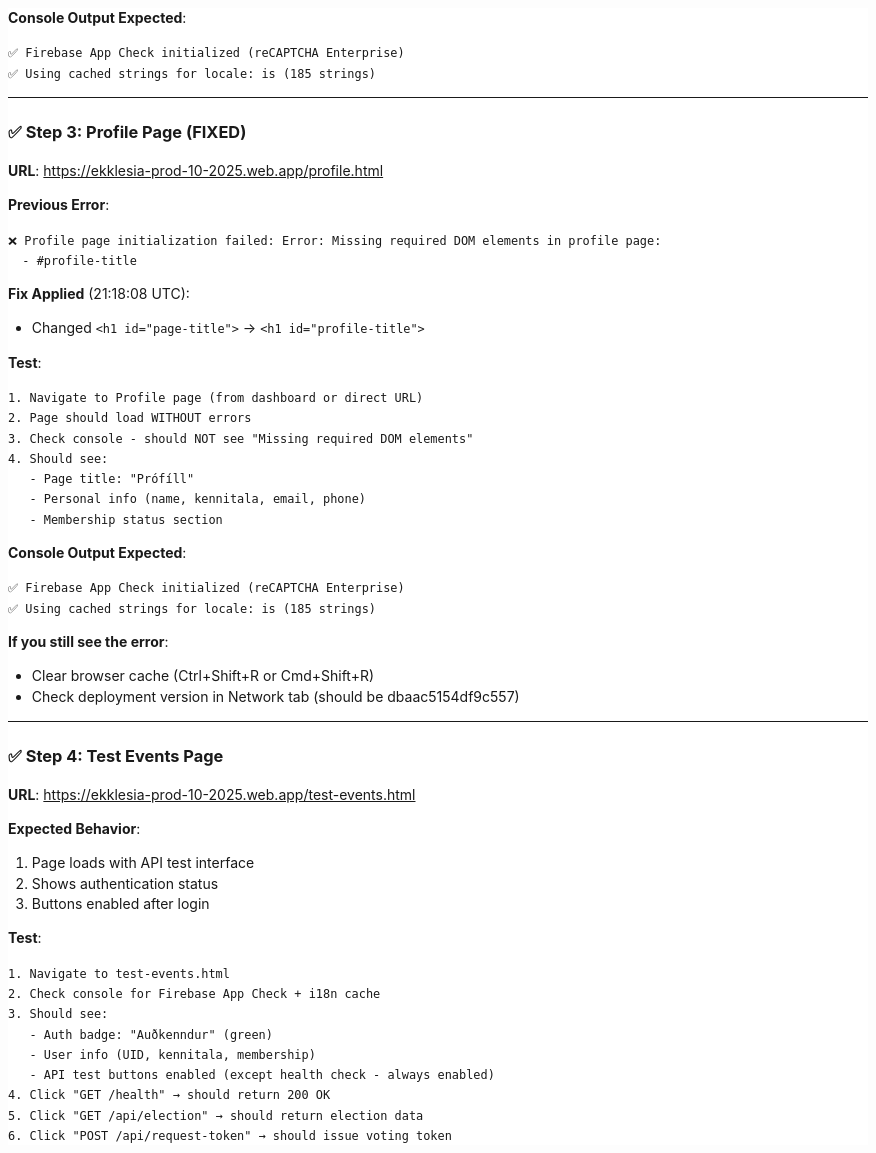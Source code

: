 **Console Output Expected**:
```
✅ Firebase App Check initialized (reCAPTCHA Enterprise)
✅ Using cached strings for locale: is (185 strings)
```

---

### ✅ Step 3: Profile Page (FIXED)

**URL**: https://ekklesia-prod-10-2025.web.app/profile.html

**Previous Error**:
```
❌ Profile page initialization failed: Error: Missing required DOM elements in profile page:
  - #profile-title
```

**Fix Applied** (21:18:08 UTC):
- Changed `<h1 id="page-title">` → `<h1 id="profile-title">`

**Test**:
```
1. Navigate to Profile page (from dashboard or direct URL)
2. Page should load WITHOUT errors
3. Check console - should NOT see "Missing required DOM elements"
4. Should see:
   - Page title: "Prófíll"
   - Personal info (name, kennitala, email, phone)
   - Membership status section
```

**Console Output Expected**:
```
✅ Firebase App Check initialized (reCAPTCHA Enterprise)
✅ Using cached strings for locale: is (185 strings)
```

**If you still see the error**:
- Clear browser cache (Ctrl+Shift+R or Cmd+Shift+R)
- Check deployment version in Network tab (should be dbaac5154df9c557)

---

### ✅ Step 4: Test Events Page

**URL**: https://ekklesia-prod-10-2025.web.app/test-events.html

**Expected Behavior**:
1. Page loads with API test interface
2. Shows authentication status
3. Buttons enabled after login

**Test**:
```
1. Navigate to test-events.html
2. Check console for Firebase App Check + i18n cache
3. Should see:
   - Auth badge: "Auðkenndur" (green)
   - User info (UID, kennitala, membership)
   - API test buttons enabled (except health check - always enabled)
4. Click "GET /health" → should return 200 OK
5. Click "GET /api/election" → should return election data
6. Click "POST /api/request-token" → should issue voting token
```
